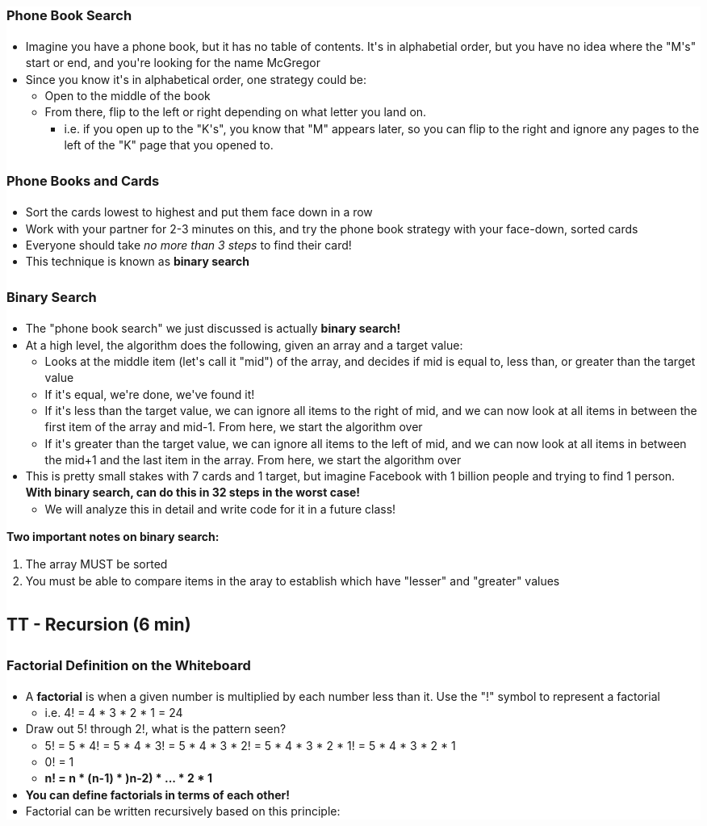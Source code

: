 ### Phone Book Search

- Imagine you have a phone book, but it has no table of contents. It's in alphabetial order, but you have no idea where the "M's" start or end, and you're looking for the name McGregor
- Since you know it's in alphabetical order, one strategy could be:
    - Open to the middle of the book
    - From there, flip to the left or right depending on what letter you land on.
        - i.e. if you open up to the "K's", you know that "M" appears later, so you can flip to the right and ignore any pages to the left of the "K" page that you opened to.

### Phone Books and Cards

- Sort the cards lowest to highest and put them face down in a row
- Work with your partner for 2-3 minutes on this, and try the phone book strategy with your face-down, sorted cards
- Everyone should take _no more than 3 steps_ to find their card!
- This technique is known as **binary search**

### Binary Search

- The "phone book search" we just discussed is actually **binary search!**
- At a high level, the algorithm does the following, given an array and a target value:
    - Looks at the middle item (let's call it "mid") of the array, and decides if mid is equal to, less than, or greater than the target value
    - If it's equal, we're done, we've found it!
    - If it's less than the target value, we can ignore all items to the right of mid, and we can now look at all items in between the first item of the array and mid-1. From here, we start the algorithm over
    - If it's greater than the target value, we can ignore all items to the left of mid, and we can now look at all items in between the mid+1 and the last item in the array. From here, we start the algorithm over
- This is pretty small stakes with 7 cards and 1 target, but imagine Facebook with 1 billion people and trying to find 1 person. **With binary search, can do this in 32 steps in the worst case!**
    - We will analyze this in detail and write code for it in a future class!

**Two important notes on binary search:**

1. The array MUST be sorted
1. You must be able to compare items in the aray to establish which have "lesser" and "greater" values

## TT - Recursion (6 min)

### Factorial Definition on the Whiteboard

- A **factorial** is when a given number is multiplied by each number less than it. Use the "!" symbol to represent a factorial
    - i.e. 4! = 4 * 3 * 2 * 1 = 24
- Draw out 5! through 2!, what is the pattern seen?
    - 5! = 5 * 4! = 5 * 4 * 3! = 5 * 4 * 3 * 2! = 5 * 4 * 3 * 2 * 1! = 5 * 4 * 3 * 2 * 1
    - 0! = 1
    - **n! = n * (n-1) * )n-2) * ... * 2 * 1**
- **You can define factorials in terms of each other!**
- Factorial can be written recursively based on this principle:
